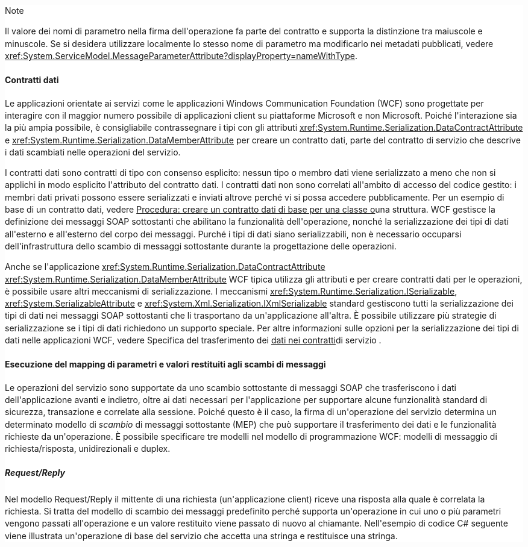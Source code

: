 > [!NOTE]
> Il valore dei nomi di parametro nella firma dell'operazione fa parte del contratto e supporta la distinzione tra maiuscole e minuscole. Se si desidera utilizzare localmente lo stesso nome di parametro ma modificarlo nei metadati pubblicati, vedere <xref:System.ServiceModel.MessageParameterAttribute?displayProperty=nameWithType>.  
  
#### <a name="data-contracts"></a>Contratti dati  
 Le applicazioni orientate ai servizi come le applicazioni Windows Communication Foundation (WCF) sono progettate per interagire con il maggior numero possibile di applicazioni client su piattaforme Microsoft e non Microsoft. Poiché l'interazione sia la più ampia possibile, è consigliabile contrassegnare i tipi con gli attributi <xref:System.Runtime.Serialization.DataContractAttribute> e <xref:System.Runtime.Serialization.DataMemberAttribute> per creare un contratto dati, parte del contratto di servizio che descrive i dati scambiati nelle operazioni del servizio.  
  
 I contratti dati sono contratti di tipo con consenso esplicito: nessun tipo o membro dati viene serializzato a meno che non si applichi in modo esplicito l'attributo del contratto dati. I contratti dati non sono correlati all'ambito di accesso del codice gestito: i membri dati privati possono essere serializzati e inviati altrove perché vi si possa accedere pubblicamente. Per un esempio di base di un contratto dati, vedere [Procedura: creare un contratto dati di base per una classe o](./feature-details/how-to-create-a-basic-data-contract-for-a-class-or-structure.md)una struttura. WCF gestisce la definizione dei messaggi SOAP sottostanti che abilitano la funzionalità dell'operazione, nonché la serializzazione dei tipi di dati all'esterno e all'esterno del corpo dei messaggi. Purché i tipi di dati siano serializzabili, non è necessario occuparsi dell'infrastruttura dello scambio di messaggi sottostante durante la progettazione delle operazioni.  
  
 Anche se l'applicazione <xref:System.Runtime.Serialization.DataContractAttribute> <xref:System.Runtime.Serialization.DataMemberAttribute> WCF tipica utilizza gli attributi e per creare contratti dati per le operazioni, è possibile usare altri meccanismi di serializzazione. I meccanismi <xref:System.Runtime.Serialization.ISerializable>, <xref:System.SerializableAttribute> e <xref:System.Xml.Serialization.IXmlSerializable> standard gestiscono tutti la serializzazione dei tipi di dati nei messaggi SOAP sottostanti che li trasportano da un'applicazione all'altra. È possibile utilizzare più strategie di serializzazione se i tipi di dati richiedono un supporto speciale. Per altre informazioni sulle opzioni per la serializzazione dei tipi di dati nelle applicazioni WCF, vedere Specifica del trasferimento dei [dati nei contratti](./feature-details/specifying-data-transfer-in-service-contracts.md)di servizio .  
  
#### <a name="mapping-parameters-and-return-values-to-message-exchanges"></a>Esecuzione del mapping di parametri e valori restituiti agli scambi di messaggi  
 Le operazioni del servizio sono supportate da uno scambio sottostante di messaggi SOAP che trasferiscono i dati dell'applicazione avanti e indietro, oltre ai dati necessari per l'applicazione per supportare alcune funzionalità standard di sicurezza, transazione e correlate alla sessione. Poiché questo è il caso, la firma di un'operazione del servizio determina un determinato modello di *scambio* di messaggi sottostante (MEP) che può supportare il trasferimento dei dati e le funzionalità richieste da un'operazione. È possibile specificare tre modelli nel modello di programmazione WCF: modelli di messaggio di richiesta/risposta, unidirezionali e duplex.  
  
##### <a name="requestreply"></a>Request/Reply  
 Nel modello Request/Reply il mittente di una richiesta (un'applicazione client) riceve una risposta alla quale è correlata la richiesta. Si tratta del modello di scambio dei messaggi predefinito perché supporta un'operazione in cui uno o più parametri vengono passati all'operazione e un valore restituito viene passato di nuovo al chiamante. Nell'esempio di codice C# seguente viene illustrata un'operazione di base del servizio che accetta una stringa e restituisce una stringa.  
  